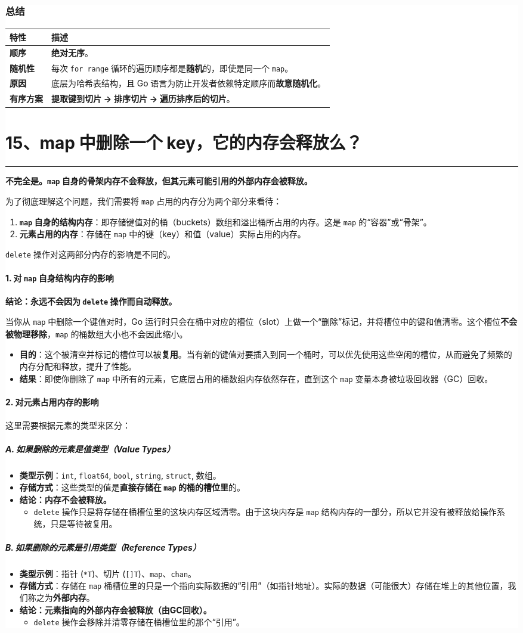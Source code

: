 ### 总结

| 特性 | 描述 |
| :--- | :--- |
| **顺序** | **绝对无序**。 |
| **随机性** | 每次 `for range` 循环的遍历顺序都是**随机**的，即使是同一个 `map`。 |
| **原因** | 底层为哈希表结构，且 Go 语言为防止开发者依赖特定顺序而**故意随机化**。 |
| **有序方案** | **提取键到切片 -> 排序切片 -> 遍历排序后的切片**。 |

# 15、map 中删除一个 key，它的内存会释放么？

---

**不完全是。`map` 自身的骨架内存不会释放，但其元素可能引用的外部内存会被释放。**

为了彻底理解这个问题，我们需要将 `map` 占用的内存分为两个部分来看待：

1.  **`map` 自身的结构内存**：即存储键值对的桶（buckets）数组和溢出桶所占用的内存。这是 `map` 的“容器”或“骨架”。
2.  **元素占用的内存**：存储在 `map` 中的键（key）和值（value）实际占用的内存。

`delete` 操作对这两部分内存的影响是不同的。


#### 1. 对 `map` 自身结构内存的影响

**结论：永远不会因为 `delete` 操作而自动释放。**

当你从 `map` 中删除一个键值对时，Go 运行时只会在桶中对应的槽位（slot）上做一个“删除”标记，并将槽位中的键和值清零。这个槽位**不会被物理移除**，`map` 的桶数组大小也不会因此缩小。

*   **目的**：这个被清空并标记的槽位可以被**复用**。当有新的键值对要插入到同一个桶时，可以优先使用这些空闲的槽位，从而避免了频繁的内存分配和释放，提升了性能。
*   **结果**：即使你删除了 `map` 中所有的元素，它底层占用的桶数组内存依然存在，直到这个 `map` 变量本身被垃圾回收器（GC）回收。

#### 2. 对元素占用内存的影响

这里需要根据元素的类型来区分：

##### A. 如果删除的元素是**值类型**（Value Types）

*   **类型示例**：`int`, `float64`, `bool`, `string`, `struct`, 数组。
*   **存储方式**：这些类型的值是**直接存储在 `map` 的桶的槽位里**的。
*   **结论：内存不会被释放。**
    *   `delete` 操作只是将存储在桶槽位里的这块内存区域清零。由于这块内存是 `map` 结构内存的一部分，所以它并没有被释放给操作系统，只是等待被复用。

##### B. 如果删除的元素是**引用类型**（Reference Types）

*   **类型示例**：指针 (`*T`)、切片 (`[]T`)、`map`、`chan`。
*   **存储方式**：存储在 `map` 桶槽位里的只是一个指向实际数据的“引用”（如指针地址）。实际的数据（可能很大）存储在堆上的其他位置，我们称之为**外部内存**。
*   **结论：元素指向的外部内存会被释放（由GC回收）。**
    *   `delete` 操作会移除并清零存储在桶槽位里的那个“引用”。
